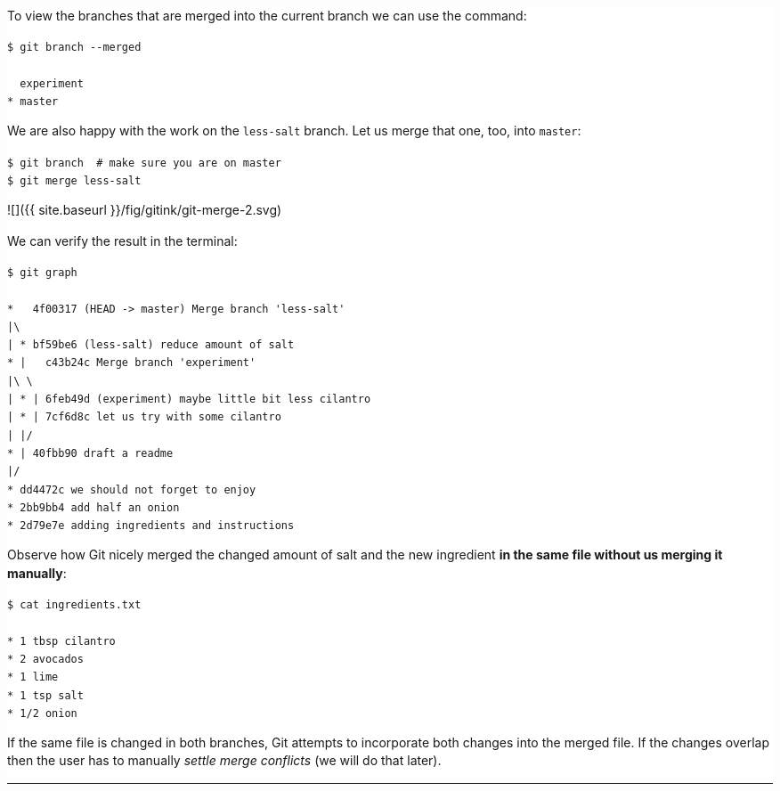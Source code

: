 To view the branches that are merged into the current branch we can use the command:

```shell
$ git branch --merged

  experiment
* master
```

We are also happy with the work on the `less-salt` branch. Let us merge that
one, too, into `master`:

```shell
$ git branch  # make sure you are on master
$ git merge less-salt
```

![]({{ site.baseurl }}/fig/gitink/git-merge-2.svg)

We can verify the result in the terminal:

```shell
$ git graph

*   4f00317 (HEAD -> master) Merge branch 'less-salt'
|\
| * bf59be6 (less-salt) reduce amount of salt
* |   c43b24c Merge branch 'experiment'
|\ \
| * | 6feb49d (experiment) maybe little bit less cilantro
| * | 7cf6d8c let us try with some cilantro
| |/
* | 40fbb90 draft a readme
|/
* dd4472c we should not forget to enjoy
* 2bb9bb4 add half an onion
* 2d79e7e adding ingredients and instructions
```

Observe how Git nicely merged the changed amount of salt and the new ingredient **in the same file
without us merging it manually**:

```shell
$ cat ingredients.txt

* 1 tbsp cilantro
* 2 avocados
* 1 lime
* 1 tsp salt
* 1/2 onion
```

If the same file is changed in both branches, Git attempts to incorporate both
changes into the merged file. If the changes overlap then the user has to
manually *settle merge conflicts* (we will do that later).

---

